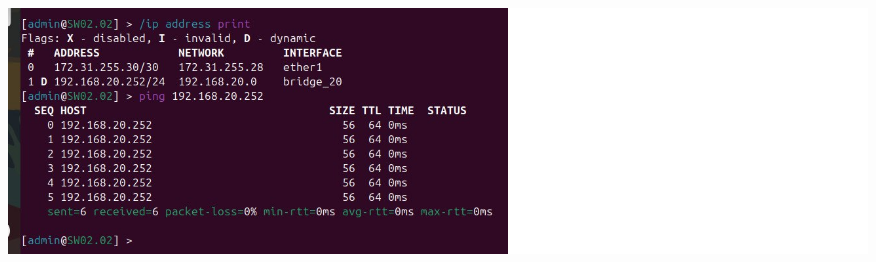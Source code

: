 <img src="./igs/SWO2.02.jpg" style="display: block;width:500px; height: auto; background: white; margin-bottom: 10px">
